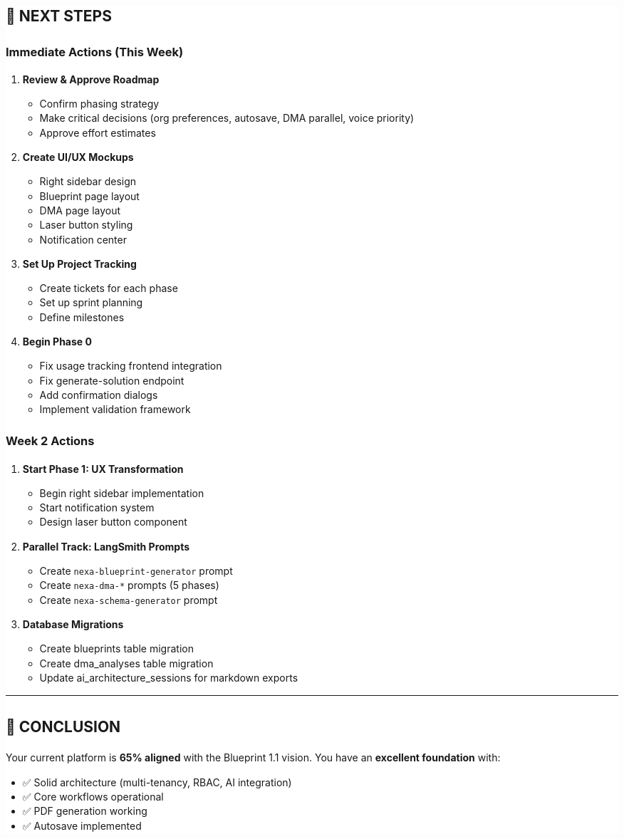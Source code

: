 ## 🚀 NEXT STEPS

### Immediate Actions (This Week)

1. **Review & Approve Roadmap**
   - Confirm phasing strategy
   - Make critical decisions (org preferences, autosave, DMA parallel, voice priority)
   - Approve effort estimates

2. **Create UI/UX Mockups**
   - Right sidebar design
   - Blueprint page layout
   - DMA page layout
   - Laser button styling
   - Notification center

3. **Set Up Project Tracking**
   - Create tickets for each phase
   - Set up sprint planning
   - Define milestones

4. **Begin Phase 0**
   - Fix usage tracking frontend integration
   - Fix generate-solution endpoint
   - Add confirmation dialogs
   - Implement validation framework

### Week 2 Actions

1. **Start Phase 1: UX Transformation**
   - Begin right sidebar implementation
   - Start notification system
   - Design laser button component

2. **Parallel Track: LangSmith Prompts**
   - Create `nexa-blueprint-generator` prompt
   - Create `nexa-dma-*` prompts (5 phases)
   - Create `nexa-schema-generator` prompt

3. **Database Migrations**
   - Create blueprints table migration
   - Create dma_analyses table migration
   - Update ai_architecture_sessions for markdown exports

---

## 📝 CONCLUSION

Your current platform is **65% aligned** with the Blueprint 1.1 vision. You have an **excellent foundation** with:
- ✅ Solid architecture (multi-tenancy, RBAC, AI integration)
- ✅ Core workflows operational
- ✅ PDF generation working
- ✅ Autosave implemented
